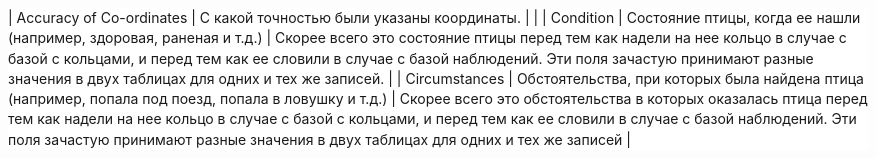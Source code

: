 | Accuracy of Co-ordinates       | С какой точностью были указаны координаты.                                                                                                                                                                                                                                                                                                                                         |                                                                                                                                                                                                                                                                                                                                                                                                                                                                                                                                                                                                                                                                                                                                                                                                                                                                                                                                                                                                                                                                                                                                           |
| Condition                      | Состояние птицы, когда ее нашли (например, здоровая, раненая и т.д.)                                                                                                                                                                                                                                                                                                               | Скорее всего это состояние птицы перед тем как надели на нее кольцо в случае с базой с кольцами, и перед тем как ее словили в случае с базой наблюдений. Эти поля зачастую принимают разные значения в двух таблицах для одних и тех же записей.                                                                                                                                                                                                                                                                                                                                                                                                                                                                                                                                                                                                                                                                                                                                                                                                                                                                                          |
| Circumstances                  | Обстоятельства, при которых была найдена птица (например, попала под поезд, попала в ловушку и т.д.)                                                                                                                                                                                                                                                                               | Скорее всего это обстоятельства в которых оказалась птица перед тем как надели на нее кольцо в случае с базой с кольцами, и перед тем как ее словили в случае с базой наблюдений. Эти поля зачастую принимают разные значения в двух таблицах для одних и тех же записей                                                                                                                                                                                                                                                                                                                                                                                                                                                                                                                                                                                                                                                                                                                                                                                                                                                                  |